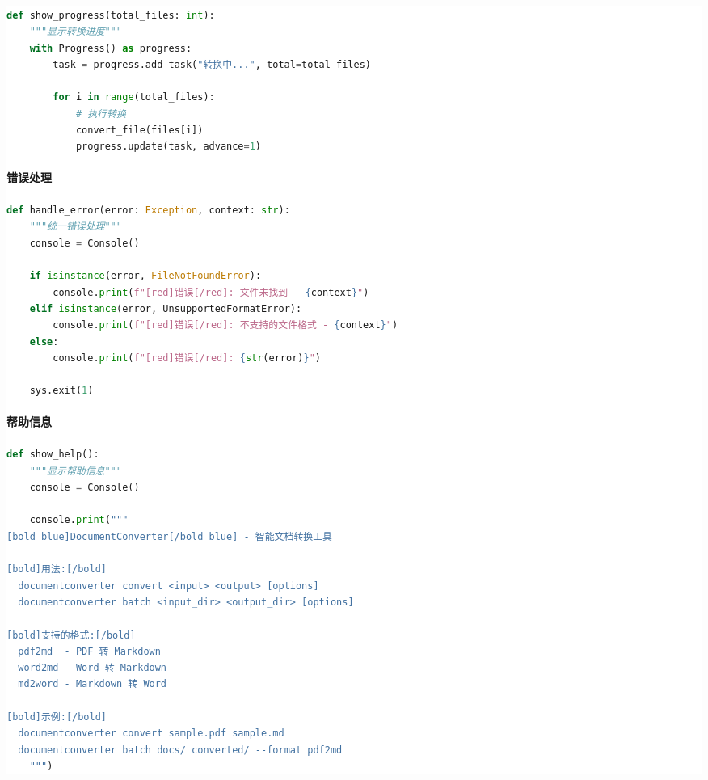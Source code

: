 ```python
def show_progress(total_files: int):
    """显示转换进度"""
    with Progress() as progress:
        task = progress.add_task("转换中...", total=total_files)
        
        for i in range(total_files):
            # 执行转换
            convert_file(files[i])
            progress.update(task, advance=1)
```

#### 错误处理

```python
def handle_error(error: Exception, context: str):
    """统一错误处理"""
    console = Console()
    
    if isinstance(error, FileNotFoundError):
        console.print(f"[red]错误[/red]: 文件未找到 - {context}")
    elif isinstance(error, UnsupportedFormatError):
        console.print(f"[red]错误[/red]: 不支持的文件格式 - {context}")
    else:
        console.print(f"[red]错误[/red]: {str(error)}")
    
    sys.exit(1)
```

#### 帮助信息

```python
def show_help():
    """显示帮助信息"""
    console = Console()
    
    console.print("""
[bold blue]DocumentConverter[/bold blue] - 智能文档转换工具

[bold]用法:[/bold]
  documentconverter convert <input> <output> [options]
  documentconverter batch <input_dir> <output_dir> [options]

[bold]支持的格式:[/bold]
  pdf2md  - PDF 转 Markdown
  word2md - Word 转 Markdown
  md2word - Markdown 转 Word

[bold]示例:[/bold]
  documentconverter convert sample.pdf sample.md
  documentconverter batch docs/ converted/ --format pdf2md
    """)
```
